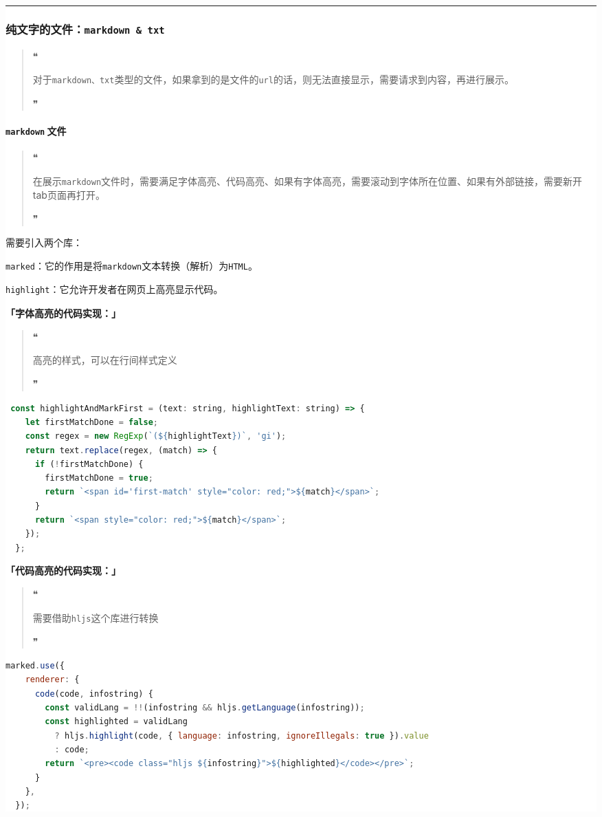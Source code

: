 ------

### 纯文字的文件：`markdown & txt`

> ❝
>
> 对于`markdown、txt`类型的文件，如果拿到的是文件的`url`的话，则无法直接显示，需要请求到内容，再进行展示。
>
> ❞

#### `markdown` 文件

> ❝
>
> 在展示`markdown`文件时，需要满足字体高亮、代码高亮、如果有字体高亮，需要滚动到字体所在位置、如果有外部链接，需要新开tab页面再打开。
>
> ❞

需要引入两个库：

`marked`：它的作用是将`markdown`文本转换（解析）为`HTML`。

`highlight`：它允许开发者在网页上高亮显示代码。

**「字体高亮的代码实现：」**

> ❝
>
> 高亮的样式，可以在行间样式定义
>
> ❞

```js
 const highlightAndMarkFirst = (text: string, highlightText: string) => {
    let firstMatchDone = false;
    const regex = new RegExp(`(${highlightText})`, 'gi');
    return text.replace(regex, (match) => {
      if (!firstMatchDone) {
        firstMatchDone = true;
        return `<span id='first-match' style="color: red;">${match}</span>`;
      }
      return `<span style="color: red;">${match}</span>`;
    });
  };
```

**「代码高亮的代码实现：」**

> ❝
>
> 需要借助`hljs`这个库进行转换
>
> ❞

```js
marked.use({
    renderer: {
      code(code, infostring) {
        const validLang = !!(infostring && hljs.getLanguage(infostring));
        const highlighted = validLang
          ? hljs.highlight(code, { language: infostring, ignoreIllegals: true }).value
          : code;
        return `<pre><code class="hljs ${infostring}">${highlighted}</code></pre>`;
      } 
    },
  });
```
